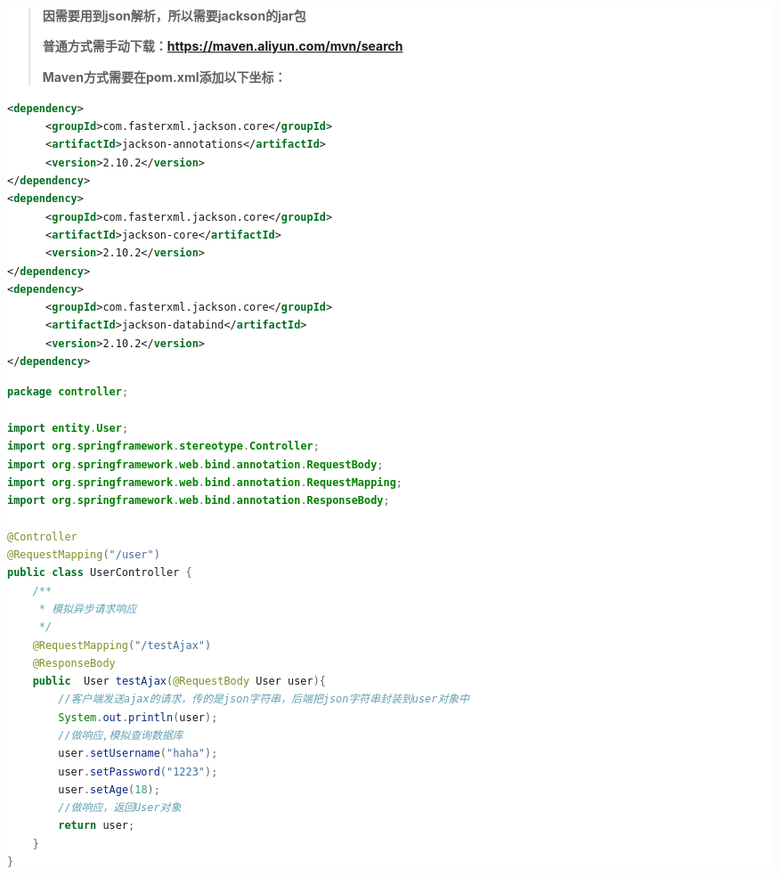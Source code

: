 > **因需要用到json解析，所以需要jackson的jar包**
>
> **普通方式需手动下载：https://maven.aliyun.com/mvn/search**
>
> **Maven方式需要在pom.xml添加以下坐标：**

```xml
<dependency>
      <groupId>com.fasterxml.jackson.core</groupId>
      <artifactId>jackson-annotations</artifactId>
      <version>2.10.2</version>
</dependency>
<dependency>
      <groupId>com.fasterxml.jackson.core</groupId>
      <artifactId>jackson-core</artifactId>
      <version>2.10.2</version>
</dependency>
<dependency>
      <groupId>com.fasterxml.jackson.core</groupId>
      <artifactId>jackson-databind</artifactId>
      <version>2.10.2</version>
</dependency>
```

```java
package controller;

import entity.User;
import org.springframework.stereotype.Controller;
import org.springframework.web.bind.annotation.RequestBody;
import org.springframework.web.bind.annotation.RequestMapping;
import org.springframework.web.bind.annotation.ResponseBody;

@Controller
@RequestMapping("/user")
public class UserController {
    /**
     * 模拟异步请求响应
     */
    @RequestMapping("/testAjax")
    @ResponseBody
    public  User testAjax(@RequestBody User user){
        //客户端发送ajax的请求，传的是json字符串，后端把json字符串封装到user对象中
        System.out.println(user);
        //做响应,模拟查询数据库
        user.setUsername("haha");
        user.setPassword("1223");
        user.setAge(18);
        //做响应，返回User对象
        return user;
    }
}
```
